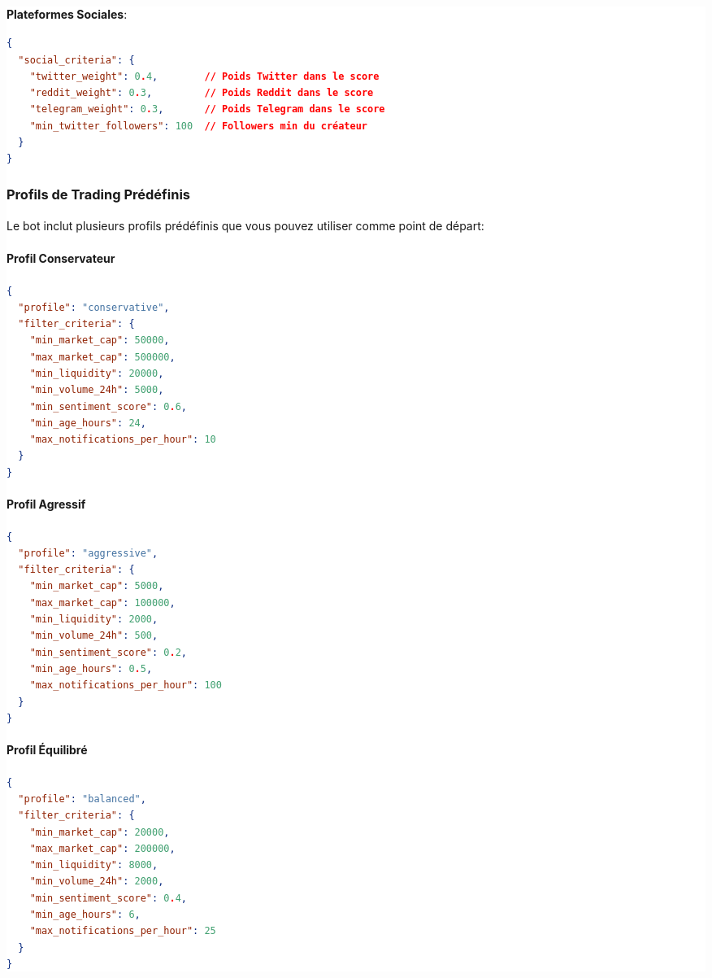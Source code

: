 **Plateformes Sociales**:
```json
{
  "social_criteria": {
    "twitter_weight": 0.4,        // Poids Twitter dans le score
    "reddit_weight": 0.3,         // Poids Reddit dans le score
    "telegram_weight": 0.3,       // Poids Telegram dans le score
    "min_twitter_followers": 100  // Followers min du créateur
  }
}
```

### Profils de Trading Prédéfinis

Le bot inclut plusieurs profils prédéfinis que vous pouvez utiliser comme point de départ:

#### Profil Conservateur

```json
{
  "profile": "conservative",
  "filter_criteria": {
    "min_market_cap": 50000,
    "max_market_cap": 500000,
    "min_liquidity": 20000,
    "min_volume_24h": 5000,
    "min_sentiment_score": 0.6,
    "min_age_hours": 24,
    "max_notifications_per_hour": 10
  }
}
```

#### Profil Agressif

```json
{
  "profile": "aggressive",
  "filter_criteria": {
    "min_market_cap": 5000,
    "max_market_cap": 100000,
    "min_liquidity": 2000,
    "min_volume_24h": 500,
    "min_sentiment_score": 0.2,
    "min_age_hours": 0.5,
    "max_notifications_per_hour": 100
  }
}
```

#### Profil Équilibré

```json
{
  "profile": "balanced",
  "filter_criteria": {
    "min_market_cap": 20000,
    "max_market_cap": 200000,
    "min_liquidity": 8000,
    "min_volume_24h": 2000,
    "min_sentiment_score": 0.4,
    "min_age_hours": 6,
    "max_notifications_per_hour": 25
  }
}
```
